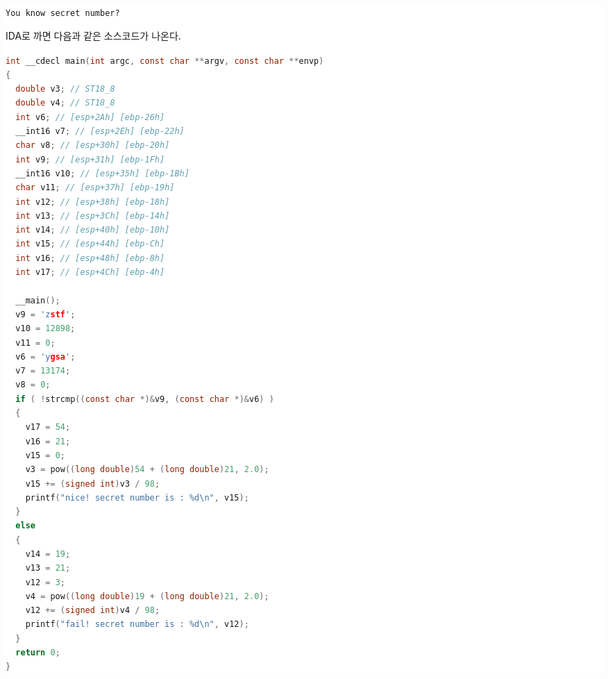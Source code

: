 ```
You know secret number?
```

IDA로 까면 다음과 같은 소스코드가 나온다.

```c
int __cdecl main(int argc, const char **argv, const char **envp)
{
  double v3; // ST18_8
  double v4; // ST18_8
  int v6; // [esp+2Ah] [ebp-26h]
  __int16 v7; // [esp+2Eh] [ebp-22h]
  char v8; // [esp+30h] [ebp-20h]
  int v9; // [esp+31h] [ebp-1Fh]
  __int16 v10; // [esp+35h] [ebp-1Bh]
  char v11; // [esp+37h] [ebp-19h]
  int v12; // [esp+38h] [ebp-18h]
  int v13; // [esp+3Ch] [ebp-14h]
  int v14; // [esp+40h] [ebp-10h]
  int v15; // [esp+44h] [ebp-Ch]
  int v16; // [esp+48h] [ebp-8h]
  int v17; // [esp+4Ch] [ebp-4h]

  __main();
  v9 = 'zstf';
  v10 = 12898;
  v11 = 0;
  v6 = 'ygsa';
  v7 = 13174;
  v8 = 0;
  if ( !strcmp((const char *)&v9, (const char *)&v6) )
  {
    v17 = 54;
    v16 = 21;
    v15 = 0;
    v3 = pow((long double)54 + (long double)21, 2.0);
    v15 += (signed int)v3 / 98;
    printf("nice! secret number is : %d\n", v15);
  }
  else
  {
    v14 = 19;
    v13 = 21;
    v12 = 3;
    v4 = pow((long double)19 + (long double)21, 2.0);
    v12 += (signed int)v4 / 98;
    printf("fail! secret number is : %d\n", v12);
  }
  return 0;
}
```

